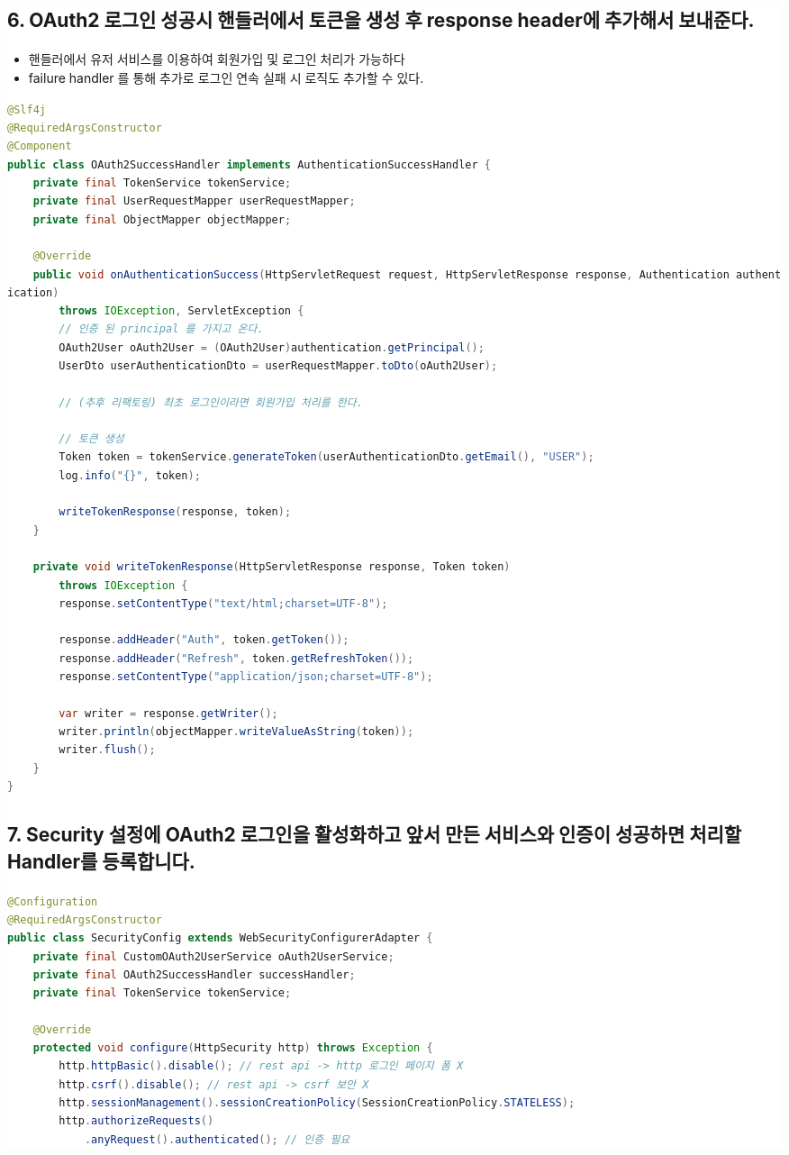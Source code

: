 ## 6. OAuth2 로그인 성공시 핸들러에서 토큰을 생성 후 response header에 추가해서 보내준다.
- 핸들러에서 유저 서비스를 이용하여 회원가입 및 로그인 처리가 가능하다
- failure handler 를 통해 추가로 로그인 연속 실패 시 로직도 추가할 수 있다.
```java
@Slf4j
@RequiredArgsConstructor
@Component
public class OAuth2SuccessHandler implements AuthenticationSuccessHandler {
    private final TokenService tokenService;
    private final UserRequestMapper userRequestMapper;
    private final ObjectMapper objectMapper;

    @Override
    public void onAuthenticationSuccess(HttpServletRequest request, HttpServletResponse response, Authentication authentication)
        throws IOException, ServletException {
        // 인증 된 principal 를 가지고 온다.
        OAuth2User oAuth2User = (OAuth2User)authentication.getPrincipal();
        UserDto userAuthenticationDto = userRequestMapper.toDto(oAuth2User);

        // (추후 리팩토링) 최초 로그인이라면 회원가입 처리를 한다.

        // 토큰 생성
        Token token = tokenService.generateToken(userAuthenticationDto.getEmail(), "USER");
        log.info("{}", token);

        writeTokenResponse(response, token);
    }

    private void writeTokenResponse(HttpServletResponse response, Token token)
        throws IOException {
        response.setContentType("text/html;charset=UTF-8");

        response.addHeader("Auth", token.getToken());
        response.addHeader("Refresh", token.getRefreshToken());
        response.setContentType("application/json;charset=UTF-8");

        var writer = response.getWriter();
        writer.println(objectMapper.writeValueAsString(token));
        writer.flush();
    }
}
```

## 7. Security 설정에 OAuth2 로그인을 활성화하고 앞서 만든 서비스와 인증이 성공하면 처리할 Handler를 등록합니다.
```java
@Configuration
@RequiredArgsConstructor
public class SecurityConfig extends WebSecurityConfigurerAdapter {
    private final CustomOAuth2UserService oAuth2UserService;
    private final OAuth2SuccessHandler successHandler;
    private final TokenService tokenService;

    @Override
    protected void configure(HttpSecurity http) throws Exception {
        http.httpBasic().disable(); // rest api -> http 로그인 페이지 폼 X
        http.csrf().disable(); // rest api -> csrf 보안 X
        http.sessionManagement().sessionCreationPolicy(SessionCreationPolicy.STATELESS);
        http.authorizeRequests()
            .anyRequest().authenticated(); // 인증 필요
```